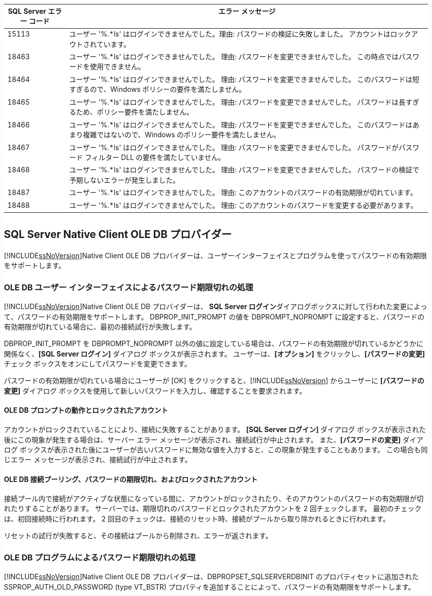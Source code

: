 |SQL Server エラー コード|エラー メッセージ|  
|---------------------------|-------------------|  
|15113|ユーザー '%.*ls' はログインできませんでした。理由: パスワードの検証に失敗しました。 アカウントはロックアウトされています。|  
|18463|ユーザー '%.*ls' はログインできませんでした。 理由: パスワードを変更できませんでした。 この時点ではパスワードを使用できません。|  
|18464|ユーザー '%.*ls' はログインできませんでした。 理由: パスワードを変更できませんでした。 このパスワードは短すぎるので、Windows ポリシーの要件を満たしません。|  
|18465|ユーザー '%.*ls' はログインできませんでした。 理由: パスワードを変更できませんでした。 パスワードは長すぎるため、ポリシー要件を満たしません。|  
|18466|ユーザー '%.*ls' はログインできませんでした。 理由: パスワードを変更できませんでした。 このパスワードはあまり複雑ではないので、Windows のポリシー要件を満たしません。|  
|18467|ユーザー '%.*ls' はログインできませんでした。 理由: パスワードを変更できませんでした。 パスワードがパスワード フィルター DLL の要件を満たしていません。|  
|18468|ユーザー '%.*ls' はログインできませんでした。 理由: パスワードを変更できませんでした。 パスワードの検証で予期しないエラーが発生しました。|  
|18487|ユーザー '%.*ls' はログインできませんでした。 理由: このアカウントのパスワードの有効期限が切れています。|  
|18488|ユーザー '%.*ls' はログインできませんでした。 理由: このアカウントのパスワードを変更する必要があります。|  
  
## <a name="sql-server-native-client-ole-db-provider"></a>SQL Server Native Client OLE DB プロバイダー  
 [!INCLUDE[ssNoVersion](../../../includes/ssnoversion-md.md)]Native Client OLE DB プロバイダーは、ユーザーインターフェイスとプログラムを使ってパスワードの有効期限をサポートします。  
  
### <a name="ole-db-user-interface-password-expiration"></a>OLE DB ユーザー インターフェイスによるパスワード期限切れの処理  
 [!INCLUDE[ssNoVersion](../../../includes/ssnoversion-md.md)]Native Client OLE DB プロバイダーは、 **SQL Server ログイン**ダイアログボックスに対して行われた変更によって、パスワードの有効期限をサポートします。 DBPROP_INIT_PROMPT の値を DBPROMPT_NOPROMPT に設定すると、パスワードの有効期限が切れている場合に、最初の接続試行が失敗します。  
  
 DBPROP_INIT_PROMPT を DBPROMPT_NOPROMPT 以外の値に設定している場合は、パスワードの有効期限が切れているかどうかに関係なく、**[SQL Server ログイン]** ダイアログ ボックスが表示されます。 ユーザーは、**[オプション]** をクリックし、**[パスワードの変更]** チェック ボックスをオンにしてパスワードを変更できます。  
  
 パスワードの有効期限が切れている場合にユーザーが [OK] をクリックすると、[!INCLUDE[ssNoVersion](../../../includes/ssnoversion-md.md)] からユーザーに **[パスワードの変更]** ダイアログ ボックスを使用して新しいパスワードを入力し、確認することを要求されます。  
  
#### <a name="ole-db-prompt-behavior-and-locked-accounts"></a>OLE DB プロンプトの動作とロックされたアカウント  
 アカウントがロックされていることにより、接続に失敗することがあります。 **[SQL Server ログイン]** ダイアログ ボックスが表示された後にこの現象が発生する場合は、サーバー エラー メッセージが表示され、接続試行が中止されます。 また、**[パスワードの変更]** ダイアログ ボックスが表示された後にユーザーが古いパスワードに無効な値を入力すると、この現象が発生することもあります。 この場合も同じエラー メッセージが表示され、接続試行が中止されます。  
  
#### <a name="ole-db-connection-pooling-password-expiration-and-locked-accounts"></a>OLE DB 接続プーリング、パスワードの期限切れ、およびロックされたアカウント  
 接続プール内で接続がアクティブな状態になっている間に、アカウントがロックされたり、そのアカウントのパスワードの有効期限が切れたりすることがあります。 サーバーでは、期限切れのパスワードとロックされたアカウントを 2 回チェックします。 最初のチェックは、初回接続時に行われます。 2 回目のチェックは、接続のリセット時、接続がプールから取り除かれるときに行われます。  
  
 リセットの試行が失敗すると、その接続はプールから削除され、エラーが返されます。  
  
### <a name="ole-db-programmatic-password-expiration"></a>OLE DB プログラムによるパスワード期限切れの処理  
 [!INCLUDE[ssNoVersion](../../../includes/ssnoversion-md.md)]Native Client OLE DB プロバイダーは、DBPROPSET_SQLSERVERDBINIT のプロパティセットに追加された SSPROP_AUTH_OLD_PASSWORD (type VT_BSTR) プロパティを追加することによって、パスワードの有効期限をサポートします。  
  